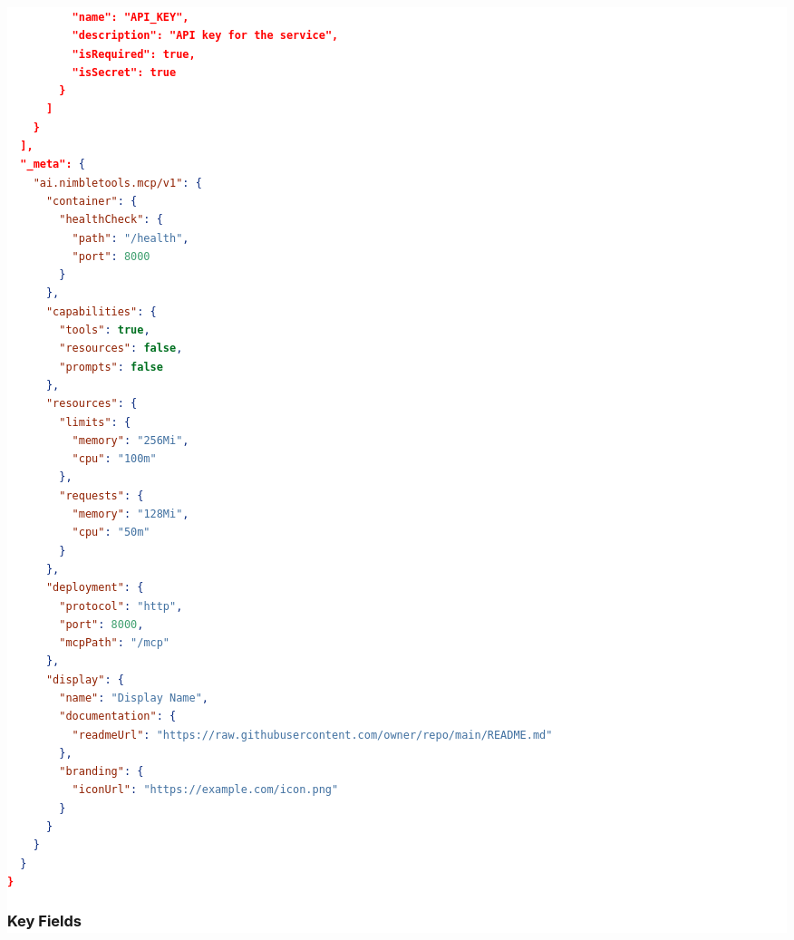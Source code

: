 ```json
          "name": "API_KEY",
          "description": "API key for the service",
          "isRequired": true,
          "isSecret": true
        }
      ]
    }
  ],
  "_meta": {
    "ai.nimbletools.mcp/v1": {
      "container": {
        "healthCheck": {
          "path": "/health",
          "port": 8000
        }
      },
      "capabilities": {
        "tools": true,
        "resources": false,
        "prompts": false
      },
      "resources": {
        "limits": {
          "memory": "256Mi",
          "cpu": "100m"
        },
        "requests": {
          "memory": "128Mi",
          "cpu": "50m"
        }
      },
      "deployment": {
        "protocol": "http",
        "port": 8000,
        "mcpPath": "/mcp"
      },
      "display": {
        "name": "Display Name",
        "documentation": {
          "readmeUrl": "https://raw.githubusercontent.com/owner/repo/main/README.md"
        },
        "branding": {
          "iconUrl": "https://example.com/icon.png"
        }
      }
    }
  }
}
```

### Key Fields

